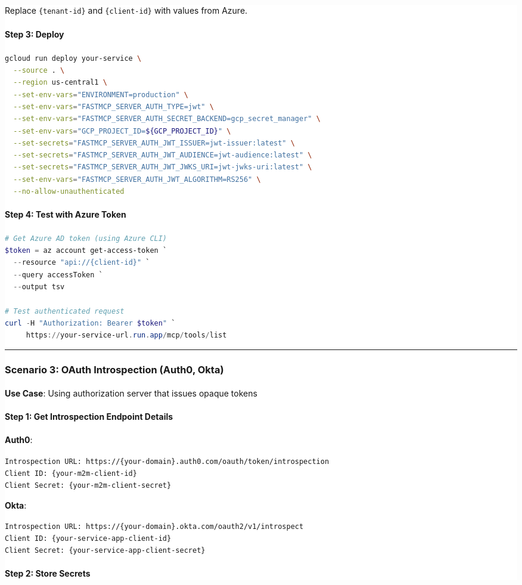 Replace `{tenant-id}` and `{client-id}` with values from Azure.

#### Step 3: Deploy

```bash
gcloud run deploy your-service \
  --source . \
  --region us-central1 \
  --set-env-vars="ENVIRONMENT=production" \
  --set-env-vars="FASTMCP_SERVER_AUTH_TYPE=jwt" \
  --set-env-vars="FASTMCP_SERVER_AUTH_SECRET_BACKEND=gcp_secret_manager" \
  --set-env-vars="GCP_PROJECT_ID=${GCP_PROJECT_ID}" \
  --set-secrets="FASTMCP_SERVER_AUTH_JWT_ISSUER=jwt-issuer:latest" \
  --set-secrets="FASTMCP_SERVER_AUTH_JWT_AUDIENCE=jwt-audience:latest" \
  --set-secrets="FASTMCP_SERVER_AUTH_JWT_JWKS_URI=jwt-jwks-uri:latest" \
  --set-env-vars="FASTMCP_SERVER_AUTH_JWT_ALGORITHM=RS256" \
  --no-allow-unauthenticated
```

#### Step 4: Test with Azure Token

```powershell
# Get Azure AD token (using Azure CLI)
$token = az account get-access-token `
  --resource "api://{client-id}" `
  --query accessToken `
  --output tsv

# Test authenticated request
curl -H "Authorization: Bearer $token" `
     https://your-service-url.run.app/mcp/tools/list
```

---

### Scenario 3: OAuth Introspection (Auth0, Okta)

**Use Case**: Using authorization server that issues opaque tokens

#### Step 1: Get Introspection Endpoint Details

**Auth0**:
```
Introspection URL: https://{your-domain}.auth0.com/oauth/token/introspection
Client ID: {your-m2m-client-id}
Client Secret: {your-m2m-client-secret}
```

**Okta**:
```
Introspection URL: https://{your-domain}.okta.com/oauth2/v1/introspect
Client ID: {your-service-app-client-id}
Client Secret: {your-service-app-client-secret}
```

#### Step 2: Store Secrets
